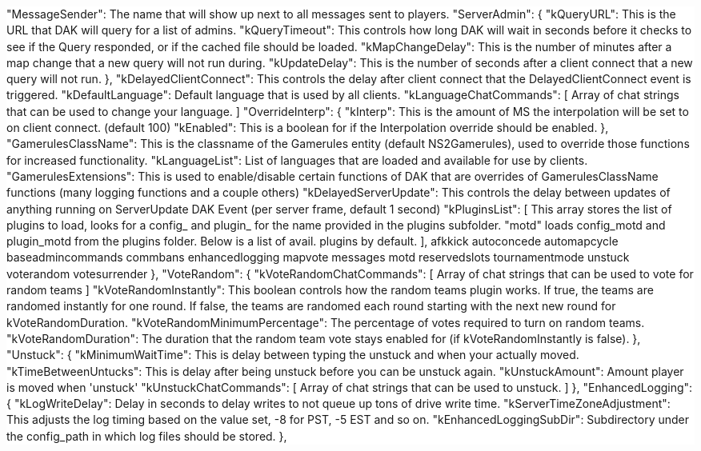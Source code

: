   "MessageSender": The name that will show up next to all messages sent to players.
  "ServerAdmin": {
	"kQueryURL": This is the URL that DAK will query for a list of admins.
	"kQueryTimeout": This controls how long DAK will wait in seconds before it checks to see if the Query responded, or if the cached file should be loaded.
	"kMapChangeDelay": This is the number of minutes after a map change that a new query will not run during.
	"kUpdateDelay": This is the number of seconds after a client connect that a new query will not run.
  },
  "kDelayedClientConnect": This controls the delay after client connect that the DelayedClientConnect event is triggered.
  "kDefaultLanguage": Default language that is used by all clients.
  "kLanguageChatCommands": [ Array of chat strings that can be used to change your language. ]
  "OverrideInterp": {
	"kInterp": This is the amount of MS the interpolation will be set to on client connect. (default 100)
	"kEnabled": This is a boolean for if the Interpolation override should be enabled.
  },
  "GamerulesClassName": This is the classname of the Gamerules entity (default NS2Gamerules), used to override those functions for increased functionality.
  "kLanguageList": List of languages that are loaded and available for use by clients.
  "GamerulesExtensions": This is used to enable/disable certain functions of DAK that are overrides of GamerulesClassName functions (many logging functions and a couple others)
  "kDelayedServerUpdate": This controls the delay between updates of anything running on ServerUpdate DAK Event (per server frame, default 1 second)
  "kPluginsList": [ This array stores the list of plugins to load, looks for a config_ and plugin_ for the name provided in the plugins subfolder. "motd" loads config_motd and plugin_motd from the plugins folder.  Below is a list of avail. plugins by default. ],
	  afkkick
	  autoconcede
	  automapcycle
	  baseadmincommands
	  commbans
	  enhancedlogging
	  mapvote
	  messages
	  motd
	  reservedslots
	  tournamentmode
	  unstuck
	  voterandom
	  votesurrender
},
"VoteRandom": {
  "kVoteRandomChatCommands": [ Array of chat strings that can be used to vote for random teams ]
  "kVoteRandomInstantly": This boolean controls how the random teams plugin works.  If true, the teams are randomed instantly for one round.  If false, the teams are randomed each round starting with the next new round for kVoteRandomDuration.
  "kVoteRandomMinimumPercentage": The percentage of votes required to turn on random teams.
  "kVoteRandomDuration": The duration that the random team vote stays enabled for (if kVoteRandomInstantly is false).
},
"Unstuck": {
  "kMinimumWaitTime": This is delay between typing the unstuck and when your actually moved.
  "kTimeBetweenUntucks": This is delay after being unstuck before you can be unstuck again.
  "kUnstuckAmount": Amount player is moved when 'unstuck'
  "kUnstuckChatCommands": [ Array of chat strings that can be used to unstuck. ]
},
"EnhancedLogging": {
  "kLogWriteDelay": Delay in seconds to delay writes to not queue up tons of drive write time.
  "kServerTimeZoneAdjustment": This adjusts the log timing based on the value set, -8 for PST, -5 EST and so on.
  "kEnhancedLoggingSubDir": Subdirectory under the config_path in which log files should be stored.
},